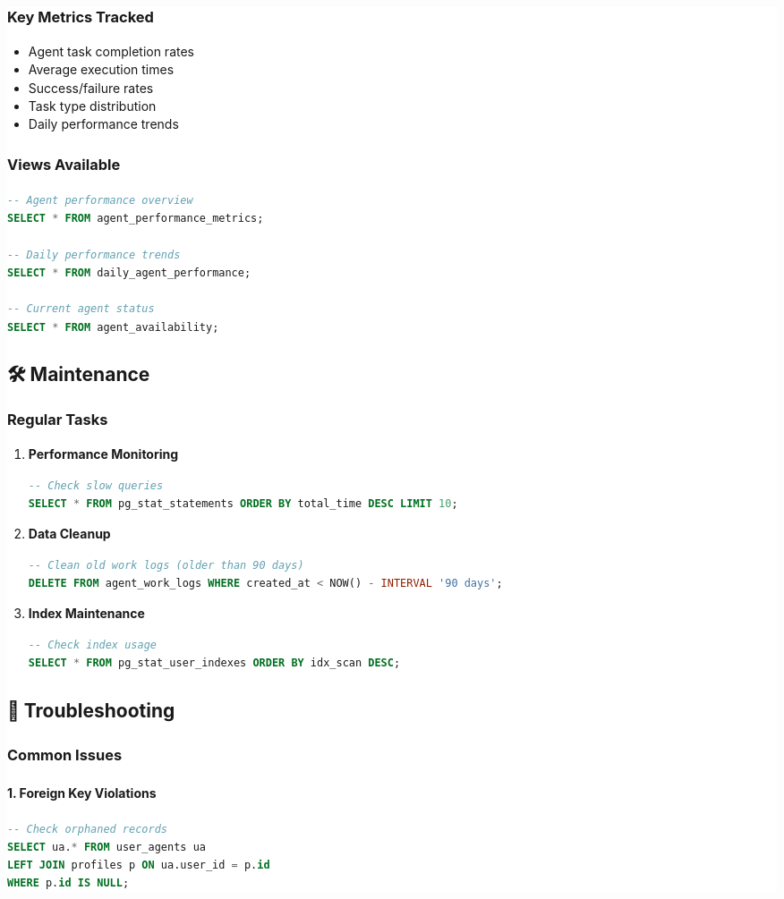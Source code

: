 ### Key Metrics Tracked
- Agent task completion rates
- Average execution times
- Success/failure rates
- Task type distribution
- Daily performance trends

### Views Available
```sql
-- Agent performance overview
SELECT * FROM agent_performance_metrics;

-- Daily performance trends
SELECT * FROM daily_agent_performance;

-- Current agent status
SELECT * FROM agent_availability;
```

## 🛠 Maintenance

### Regular Tasks
1. **Performance Monitoring**
   ```sql
   -- Check slow queries
   SELECT * FROM pg_stat_statements ORDER BY total_time DESC LIMIT 10;
   ```

2. **Data Cleanup**
   ```sql
   -- Clean old work logs (older than 90 days)
   DELETE FROM agent_work_logs WHERE created_at < NOW() - INTERVAL '90 days';
   ```

3. **Index Maintenance**
   ```sql
   -- Check index usage
   SELECT * FROM pg_stat_user_indexes ORDER BY idx_scan DESC;
   ```

## 🔧 Troubleshooting

### Common Issues

#### 1. Foreign Key Violations
```sql
-- Check orphaned records
SELECT ua.* FROM user_agents ua 
LEFT JOIN profiles p ON ua.user_id = p.id 
WHERE p.id IS NULL;
```

